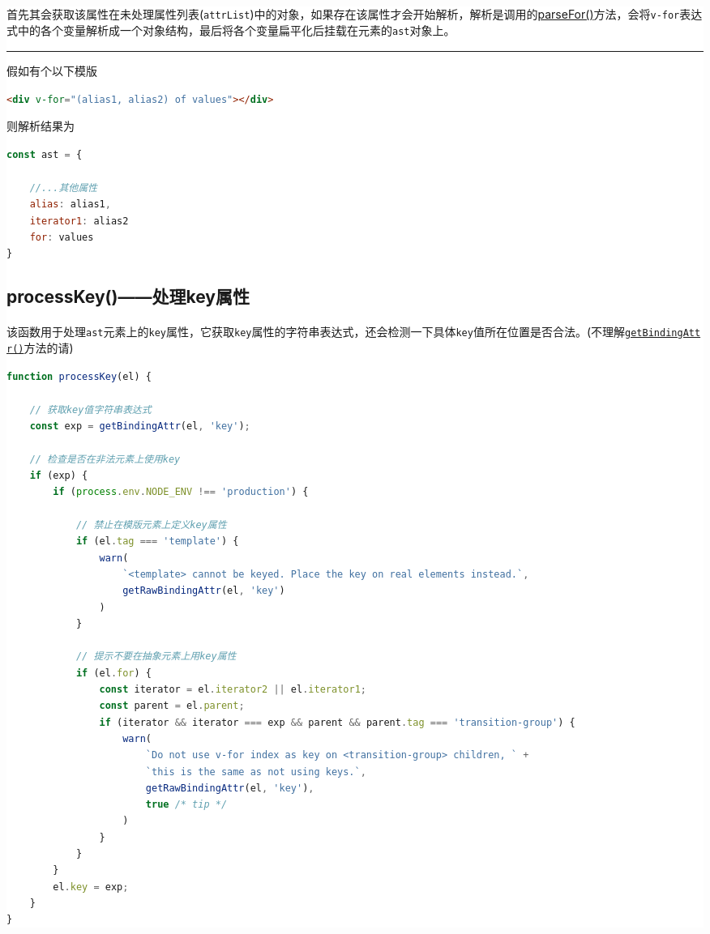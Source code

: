 首先其会获取该属性在未处理属性列表(`attrList`)中的对象，如果存在该属性才会开始解析，解析是调用的[parseFor()](../解析属性/README.md#parsefor%e8%a7%a3%e6%9e%90v-for)方法，会将`v-for`表达式中的各个变量解析成一个对象结构，最后将各个变量扁平化后挂载在元素的`ast`对象上。
____
假如有个以下模版

```html
<div v-for="(alias1, alias2) of values"></div>
```

则解析结果为

```js
const ast = {

    //...其他属性
    alias: alias1,
    iterator1: alias2
    for: values
}
```

## processKey()——处理key属性

该函数用于处理`ast`元素上的`key`属性，它获取`key`属性的字符串表达式，还会检测一下具体`key`值所在位置是否合法。(不理解[`getBindingAttr()`](#getbindingattr%e8%8e%b7%e5%8f%96bind%e5%b1%9e%e6%80%a7)方法的请)

```js
function processKey(el) {

    // 获取key值字符串表达式
    const exp = getBindingAttr(el, 'key');

    // 检查是否在非法元素上使用key
    if (exp) {
        if (process.env.NODE_ENV !== 'production') {

            // 禁止在模版元素上定义key属性
            if (el.tag === 'template') {
                warn(
                    `<template> cannot be keyed. Place the key on real elements instead.`,
                    getRawBindingAttr(el, 'key')
                )
            }

            // 提示不要在抽象元素上用key属性
            if (el.for) {
                const iterator = el.iterator2 || el.iterator1;
                const parent = el.parent;
                if (iterator && iterator === exp && parent && parent.tag === 'transition-group') {
                    warn(
                        `Do not use v-for index as key on <transition-group> children, ` +
                        `this is the same as not using keys.`,
                        getRawBindingAttr(el, 'key'),
                        true /* tip */
                    )
                }
            }
        }
        el.key = exp;
    }
}
```
